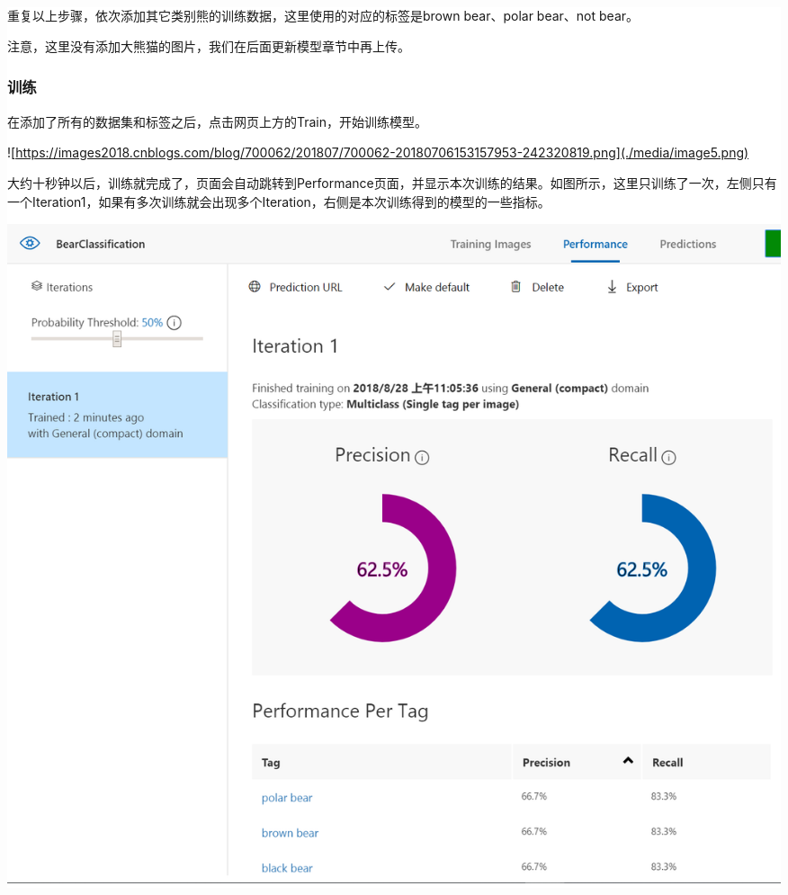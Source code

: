 重复以上步骤，依次添加其它类别熊的训练数据，这里使用的对应的标签是brown bear、polar bear、not
bear。

注意，这里没有添加大熊猫的图片，我们在后面更新模型章节中再上传。

### 训练

在添加了所有的数据集和标签之后，点击网页上方的Train，开始训练模型。

![https://images2018.cnblogs.com/blog/700062/201807/700062-20180706153157953-242320819.png](./media/image5.png)

大约十秒钟以后，训练就完成了，页面会自动跳转到Performance页面，并显示本次训练的结果。如图所示，这里只训练了一次，左侧只有一个Iteration1，如果有多次训练就会出现多个Iteration，右侧是本次训练得到的模型的一些指标。

![](./media/image6.png)
